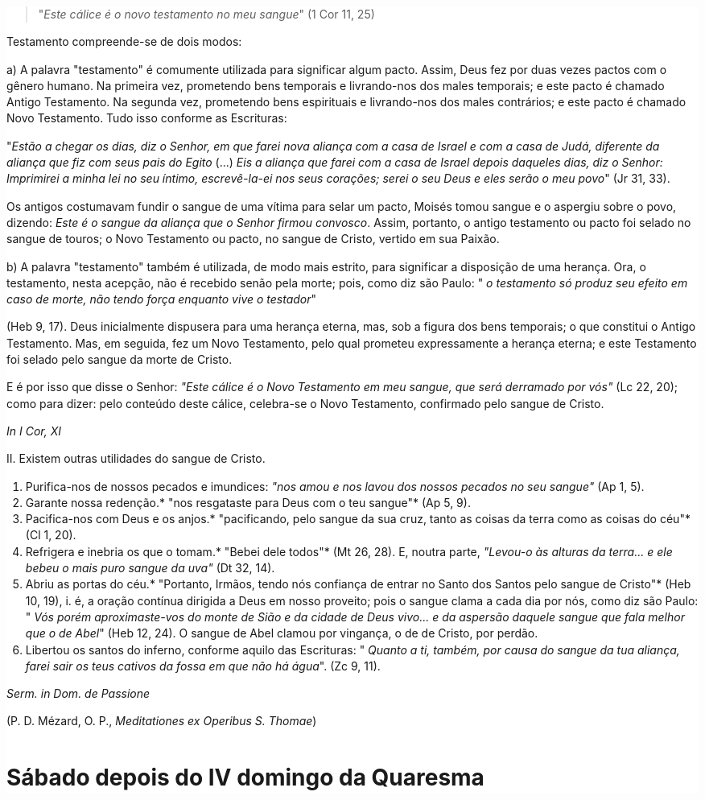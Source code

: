 > "*Este cálice é o novo testamento no meu sangue*" (1 Cor 11, 25)

Testamento compreende-se de dois modos:

a\) A palavra "testamento" é comumente utilizada para significar algum pacto. Assim, Deus fez por duas vezes pactos com o gênero humano. Na primeira vez, prometendo bens temporais e livrando-nos dos males temporais; e este pacto é chamado Antigo Testamento. Na segunda vez, prometendo bens espirituais e livrando-nos dos males contrários; e este pacto é chamado Novo Testamento. Tudo isso conforme as Escrituras:

"*Estão a chegar os dias, diz o Senhor, em que farei nova aliança com a casa de Israel e com a casa de Judá, diferente da aliança que fiz com seus pais do Egito* (...) *Eis a aliança que farei com a casa de Israel depois daqueles dias, diz o Senhor: Imprimirei a minha lei no seu íntimo, escrevê-la-ei nos seus corações; serei o seu Deus e eles serão o meu povo*" (Jr 31, 33).

Os antigos costumavam fundir o sangue de uma vítima para selar um pacto, Moisés tomou sangue e o aspergiu sobre o povo, dizendo: *Este é o sangue da aliança que o Senhor firmou convosco*. Assim, portanto, o antigo testamento ou pacto foi selado no sangue de touros; o Novo Testamento ou pacto, no sangue de Cristo, vertido em sua Paixão.

b\) A palavra "testamento" também é utilizada, de modo mais estrito, para significar a disposição de uma herança. Ora, o testamento, nesta acepção, não é recebido senão pela morte; pois, como diz são Paulo: " *o testamento só produz seu efeito em caso de morte, não tendo força enquanto vive o testador*"

(Heb 9, 17). Deus inicialmente dispusera para uma herança eterna, mas, sob a figura dos bens temporais; o que constitui o Antigo Testamento. Mas, em seguida, fez um Novo Testamento, pelo qual prometeu expressamente a herança eterna; e este Testamento foi selado pelo sangue da morte de Cristo.

E é por isso que disse o Senhor: *"Este cálice é o Novo Testamento em meu sangue, que será derramado por vós"* (Lc 22, 20); como para dizer: pelo conteúdo deste cálice, celebra-se o Novo Testamento, confirmado pelo sangue de Cristo.

*In I Cor, XI*

II.  Existem outras utilidades do sangue de Cristo.

1. Purifica-nos de nossos pecados e imundices: *"nos amou e nos lavou dos nossos pecados no seu sangue"* (Ap 1, 5).
2. Garante nossa redenção.* "nos resgataste para Deus com o teu sangue"* (Ap 5, 9).
3. Pacifica-nos com Deus e os anjos.* "pacificando, pelo sangue da sua cruz, tanto as coisas da terra como as coisas do céu"* (Cl 1, 20).
4. Refrigera e inebria os que o tomam.* "Bebei dele todos"* (Mt 26, 28). E, noutra parte, *"Levou-o às alturas da terra... e ele bebeu o mais puro sangue da uva"* (Dt 32, 14).
5. Abriu as portas do céu.* "Portanto, Irmãos, tendo nós confiança de entrar no Santo dos Santos pelo sangue de Cristo"* (Heb 10, 19), i. é, a oração contínua dirigida a Deus em nosso proveito; pois o sangue clama a cada dia por nós, como diz são Paulo: " *Vós porém aproximaste-vos do monte de Sião e da cidade de Deus vivo... e da aspersão daquele sangue que fala melhor que o de Abel*" (Heb 12, 24). O sangue de Abel clamou por vingança, o de de Cristo, por perdão.
6. Libertou os santos do inferno, conforme aquilo das Escrituras: " *Quanto a ti, também, por causa do sangue da tua aliança, farei sair os teus cativos da fossa em que não há água*". (Zc 9, 11).

*Serm. in Dom. de Passione*

(P. D. Mézard, O. P., *Meditationes ex Operibus S. Thomae*)

# Sábado depois do IV domingo da Quaresma
